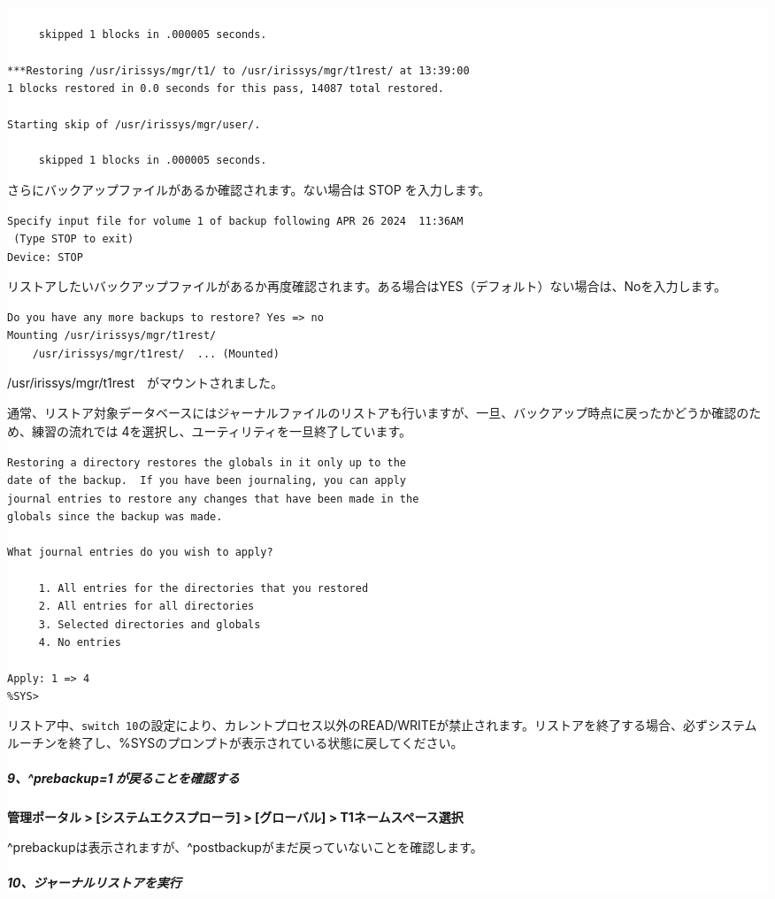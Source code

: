 ```

     skipped 1 blocks in .000005 seconds.

***Restoring /usr/irissys/mgr/t1/ to /usr/irissys/mgr/t1rest/ at 13:39:00
1 blocks restored in 0.0 seconds for this pass, 14087 total restored.

Starting skip of /usr/irissys/mgr/user/.

     skipped 1 blocks in .000005 seconds.

```

さらにバックアップファイルがあるか確認されます。ない場合は STOP を入力します。
```
Specify input file for volume 1 of backup following APR 26 2024  11:36AM
 (Type STOP to exit)
Device: STOP
```
リストアしたいバックアップファイルがあるか再度確認されます。ある場合はYES（デフォルト）ない場合は、Noを入力します。
```
Do you have any more backups to restore? Yes => no
Mounting /usr/irissys/mgr/t1rest/
    /usr/irissys/mgr/t1rest/  ... (Mounted)

```
/usr/irissys/mgr/t1rest　がマウントされました。

通常、リストア対象データベースにはジャーナルファイルのリストアも行いますが、一旦、バックアップ時点に戻ったかどうか確認のため、練習の流れでは 4を選択し、ユーティリティを一旦終了しています。
```
Restoring a directory restores the globals in it only up to the
date of the backup.  If you have been journaling, you can apply
journal entries to restore any changes that have been made in the
globals since the backup was made.

What journal entries do you wish to apply?

     1. All entries for the directories that you restored
     2. All entries for all directories
     3. Selected directories and globals
     4. No entries

Apply: 1 => 4
%SYS>
```
リストア中、`switch 10`の設定により、カレントプロセス以外のREAD/WRITEが禁止されます。リストアを終了する場合、必ずシステムルーチンを終了し、%SYSのプロンプトが表示されている状態に戻してください。


##### 9、^prebackup=1 が戻ることを確認する

**管理ポータル > [システムエクスプローラ] > [グローバル] > T1ネームスペース選択**

^prebackupは表示されますが、^postbackupがまだ戻っていないことを確認します。

##### 10、ジャーナルリストアを実行
